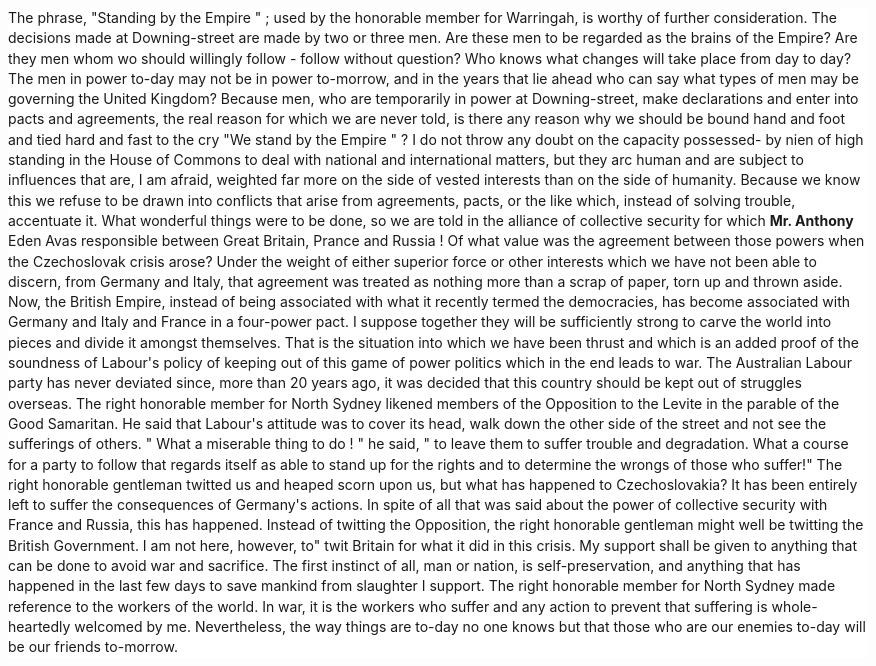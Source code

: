 The phrase, "Standing by the Empire " ; used by the honorable member for Warringah, is worthy of further consideration. The decisions made at Downing-street are made by two or three men. Are these men to be regarded as the brains of the Empire? Are they men whom wo should  willingly  follow - follow without question? Who knows what changes will take place from day to day? The men in power to-day may not be in power to-morrow, and in the years that lie ahead who can say what types of men may be governing the United Kingdom? Because men, who are temporarily in power at Downing-street, make declarations and enter into pacts and agreements, the real reason for which we are never told, is there any reason why we should be bound hand and foot and tied hard and fast to the cry "We stand by the Empire " ? I do not throw any doubt on the capacity possessed- by nien of high standing in the House of Commons to deal with national and international matters, but they arc human and are subject to influences that are, I am afraid, weighted far more on the side of vested interests than on the side of humanity. Because we know this we refuse to be drawn into conflicts that arise from agreements, pacts, or the like which, instead of solving trouble, accentuate it. What wonderful things were to be done, so we are told in the alliance of collective security for which  **Mr. Anthony**  Eden Avas responsible between Great Britain, Prance and Russia ! Of what value was the agreement between those powers when the Czechoslovak crisis arose? Under the weight of either superior force or other interests which we have not been able to discern, from Germany and Italy, that agreement was treated as nothing more than a scrap of paper, torn up and thrown aside. Now, the British Empire, instead of being associated with what it recently termed the democracies, has become associated with Germany and Italy and France in a four-power pact. I suppose together they will be sufficiently strong to carve the world into pieces and divide it amongst themselves. That is the situation into which we have been thrust and which is an added proof of the soundness of Labour's policy of keeping out of this game of power politics which in the end leads to war. The Australian Labour party has never deviated since, more than 20 years ago, it was decided that this country should be kept out of struggles overseas. The right honorable member for North Sydney likened members of the Opposition to the Levite in the parable of the Good Samaritan. He said that Labour's attitude was to cover its head, walk down the other side of the street and not see the sufferings of others. " What a miserable thing to do ! " he said, " to leave them to suffer trouble and degradation. What a course for a party to follow that regards itself as able to stand up for the rights and to determine the wrongs of those who suffer!" The right honorable gentleman twitted us and heaped scorn upon us, but what has happened to Czechoslovakia? It has been entirely left to suffer the consequences of Germany's actions. In spite of all that was said about the power of collective security with France and Russia, this has happened. Instead of twitting the Opposition, the right honorable gentleman might well be twitting the British Government. I am not here, however, to" twit Britain for what it did in this crisis. My support shall be given to anything that can be done to avoid war and sacrifice. The first instinct of all, man or nation, is self-preservation, and anything that has happened in the last few days to save mankind from slaughter I support. The right honorable member for North Sydney made reference to the workers of the world. In war, it is the workers who suffer and any action to prevent that suffering is whole-heartedly welcomed by me. Nevertheless, the way things are to-day no one knows but that those who are our enemies to-day will be our friends to-morrow. 
